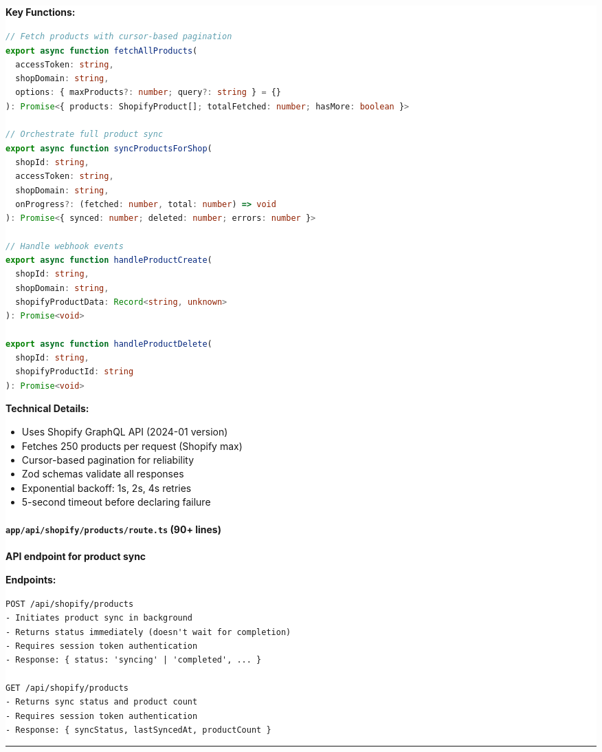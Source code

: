 **Key Functions:**

```typescript
// Fetch products with cursor-based pagination
export async function fetchAllProducts(
  accessToken: string,
  shopDomain: string,
  options: { maxProducts?: number; query?: string } = {}
): Promise<{ products: ShopifyProduct[]; totalFetched: number; hasMore: boolean }>

// Orchestrate full product sync
export async function syncProductsForShop(
  shopId: string,
  accessToken: string,
  shopDomain: string,
  onProgress?: (fetched: number, total: number) => void
): Promise<{ synced: number; deleted: number; errors: number }>

// Handle webhook events
export async function handleProductCreate(
  shopId: string,
  shopDomain: string,
  shopifyProductData: Record<string, unknown>
): Promise<void>

export async function handleProductDelete(
  shopId: string,
  shopifyProductId: string
): Promise<void>
```

**Technical Details:**

- Uses Shopify GraphQL API (2024-01 version)
- Fetches 250 products per request (Shopify max)
- Cursor-based pagination for reliability
- Zod schemas validate all responses
- Exponential backoff: 1s, 2s, 4s retries
- 5-second timeout before declaring failure

#### `app/api/shopify/products/route.ts` (90+ lines)
**API endpoint for product sync**

**Endpoints:**

```
POST /api/shopify/products
- Initiates product sync in background
- Returns status immediately (doesn't wait for completion)
- Requires session token authentication
- Response: { status: 'syncing' | 'completed', ... }

GET /api/shopify/products
- Returns sync status and product count
- Requires session token authentication
- Response: { syncStatus, lastSyncedAt, productCount }
```

---
